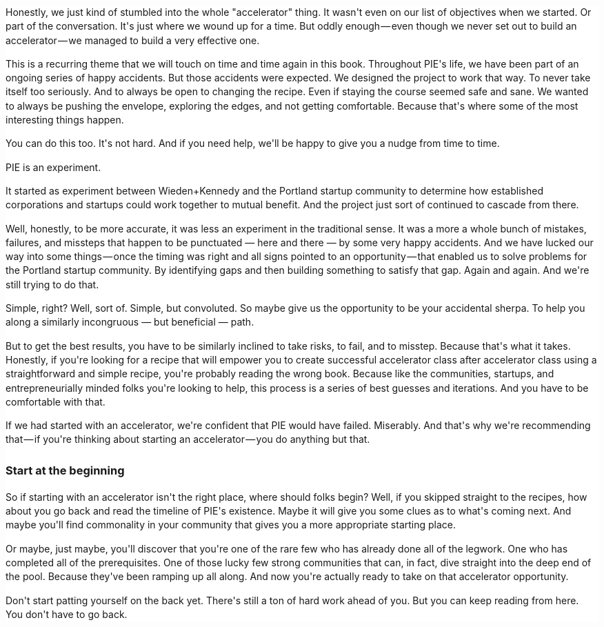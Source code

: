 Honestly, we just kind of stumbled into the  whole "accelerator" thing. It wasn't even on our list of objectives when we started. Or part of the conversation. It's just where we wound up for a time. But oddly enough — even though we never set out to build an accelerator — we managed to build a very effective one.

This is a recurring theme that we will touch on time and time again in this book. Throughout PIE's life, we have been part of an ongoing series of happy accidents. But those accidents were expected. We designed the project to work that way. To never take itself too seriously. And to always be open to changing the recipe. Even if staying the course seemed safe and sane. We wanted to always be pushing the envelope, exploring the edges, and not getting comfortable. Because that's where some of the most interesting things happen. 

You can do this too. It's not hard. And if you need help, we'll be happy to give you a nudge from time to time. 

PIE is an experiment. 

It started as experiment between Wieden+Kennedy and the Portland startup community to determine how established corporations and startups could work together to mutual benefit. And the project just sort of continued to cascade from there.

Well, honestly, to be more accurate, it was less an experiment in the traditional sense. It was a more a whole bunch of mistakes, failures, and missteps that happen to be punctuated — here and there — by some very happy accidents. And we have lucked our way into some things — once the timing was right and all signs pointed to an opportunity — that enabled us to solve problems for the Portland startup community. By identifying gaps and then building something to satisfy that gap. Again and again. And we're still trying to do that.

Simple, right? Well, sort of. Simple, but convoluted. So maybe give us the opportunity to be your accidental sherpa. To help you along a similarly incongruous — but beneficial — path.

But to get the best results, you have to be similarly inclined to take risks, to fail, and to misstep. Because that's what it takes. Honestly, if you're looking for a recipe that will empower you to create successful accelerator class after accelerator class using a straightforward and simple recipe, you're probably reading the wrong book. Because like the communities, startups, and entrepreneurially minded folks you're looking to help, this process is a series of best guesses and iterations. And you have to be comfortable with that. 

If we had started with an accelerator, we're confident that PIE would have failed. Miserably. And that's why we're recommending that — if you're thinking about starting an accelerator — you do anything but that.

### Start at the beginning
So if starting with an accelerator isn't the right place, where should folks begin? Well, if you skipped straight to the recipes, how about you go back and read the timeline of PIE's existence. Maybe it will give you some clues as to what's coming next. And maybe you'll find commonality in your community that gives you a more appropriate starting place.

Or maybe, just maybe, you'll discover that you're one of the rare few who has already done all of the legwork. One who has completed all of the prerequisites. One of those lucky few strong communities that can, in fact, dive straight into the deep end of the pool. Because they've been ramping up all along. And now you're actually ready to take on that accelerator opportunity.

Don't start patting yourself on the back yet. There's still a ton of hard work ahead of you. But you can keep reading from here. You don't have to go back.
